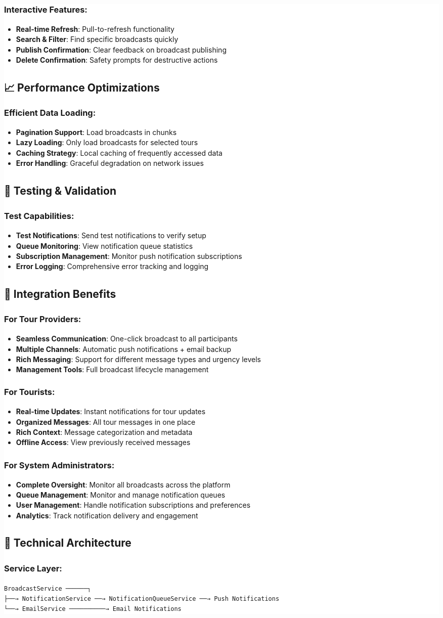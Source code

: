 ### Interactive Features:
- **Real-time Refresh**: Pull-to-refresh functionality
- **Search & Filter**: Find specific broadcasts quickly
- **Publish Confirmation**: Clear feedback on broadcast publishing
- **Delete Confirmation**: Safety prompts for destructive actions

## 📈 Performance Optimizations

### Efficient Data Loading:
- **Pagination Support**: Load broadcasts in chunks
- **Lazy Loading**: Only load broadcasts for selected tours
- **Caching Strategy**: Local caching of frequently accessed data
- **Error Handling**: Graceful degradation on network issues

## 🧪 Testing & Validation

### Test Capabilities:
- **Test Notifications**: Send test notifications to verify setup
- **Queue Monitoring**: View notification queue statistics
- **Subscription Management**: Monitor push notification subscriptions
- **Error Logging**: Comprehensive error tracking and logging

## 🚀 Integration Benefits

### For Tour Providers:
- **Seamless Communication**: One-click broadcast to all participants
- **Multiple Channels**: Automatic push notifications + email backup
- **Rich Messaging**: Support for different message types and urgency levels
- **Management Tools**: Full broadcast lifecycle management

### For Tourists:
- **Real-time Updates**: Instant notifications for tour updates
- **Organized Messages**: All tour messages in one place
- **Rich Context**: Message categorization and metadata
- **Offline Access**: View previously received messages

### For System Administrators:
- **Complete Oversight**: Monitor all broadcasts across the platform
- **Queue Management**: Monitor and manage notification queues
- **User Management**: Handle notification subscriptions and preferences
- **Analytics**: Track notification delivery and engagement

## 🔧 Technical Architecture

### Service Layer:
```
BroadcastService ──────┐
├──→ NotificationService ──→ NotificationQueueService ──→ Push Notifications
└──→ EmailService ──────────→ Email Notifications
```
